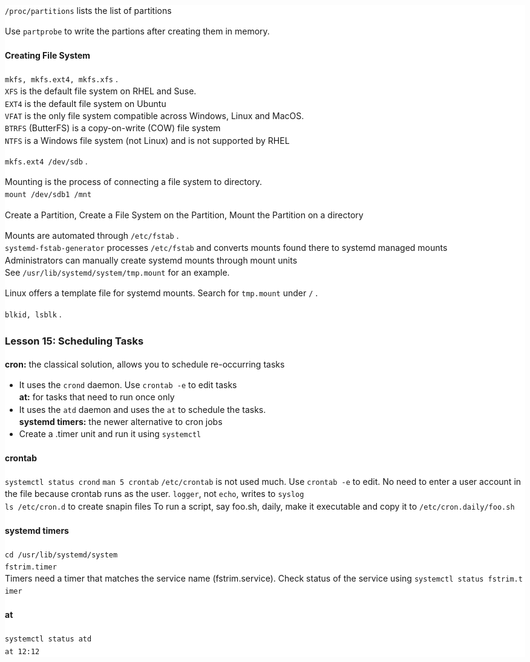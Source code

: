 `/proc/partitions` lists the list of partitions   

Use `partprobe` to write the partions after creating them in memory.   


#### Creating File System
`mkfs, mkfs.ext4, mkfs.xfs` .  
`XFS` is the default file system on RHEL and Suse.  
`EXT4` is the default file system on Ubuntu  
`VFAT` is the only file system compatible across Windows, Linux and MacOS.  
`BTRFS` (ButterFS) is a copy-on-write (COW) file system  
`NTFS` is a Windows file system (not Linux) and is not supported by RHEL  

`mkfs.ext4 /dev/sdb` .  

Mounting is the process of connecting a file system to directory.  
`mount /dev/sdb1 /mnt `  


Create a Partition, Create a File System on the Partition, Mount the Partition on a directory  

Mounts are automated through `/etc/fstab` .   
`systemd-fstab-generator` processes `/etc/fstab` and converts mounts found there to systemd managed mounts  
Administrators can manually create systemd mounts through mount units  
See `/usr/lib/systemd/system/tmp.mount` for an example.  

Linux offers a template file for systemd mounts. Search for `tmp.mount` under `/` .   

`blkid, lsblk` .   

### Lesson 15: Scheduling Tasks
**cron:** the classical solution, allows you to schedule re-occurring tasks  
* It uses the `crond` daemon. Use `crontab -e` to edit tasks  
**at:** for tasks that need to run once only
* It uses the `atd` daemon and uses the `at` to schedule the tasks.  
**systemd timers:** the newer alternative to cron jobs
* Create a .timer unit and run it using `systemctl` 

#### crontab
`systemctl status crond`
`man 5 crontab`
`/etc/crontab` is not used much. Use `crontab -e` to edit. No need to enter a user account in the file because crontab runs as the user. `logger`, not `echo`, writes to `syslog`  
`ls /etc/cron.d` to create snapin files
To run a script, say foo.sh, daily, make it executable and copy it to `/etc/cron.daily/foo.sh`  

#### systemd timers
`cd /usr/lib/systemd/system`  
`fstrim.timer`  
Timers need a timer that matches the service name (fstrim.service). Check status of the service using `systemctl status fstrim.timer`  

#### at
`systemctl status atd`   
`at 12:12`  
